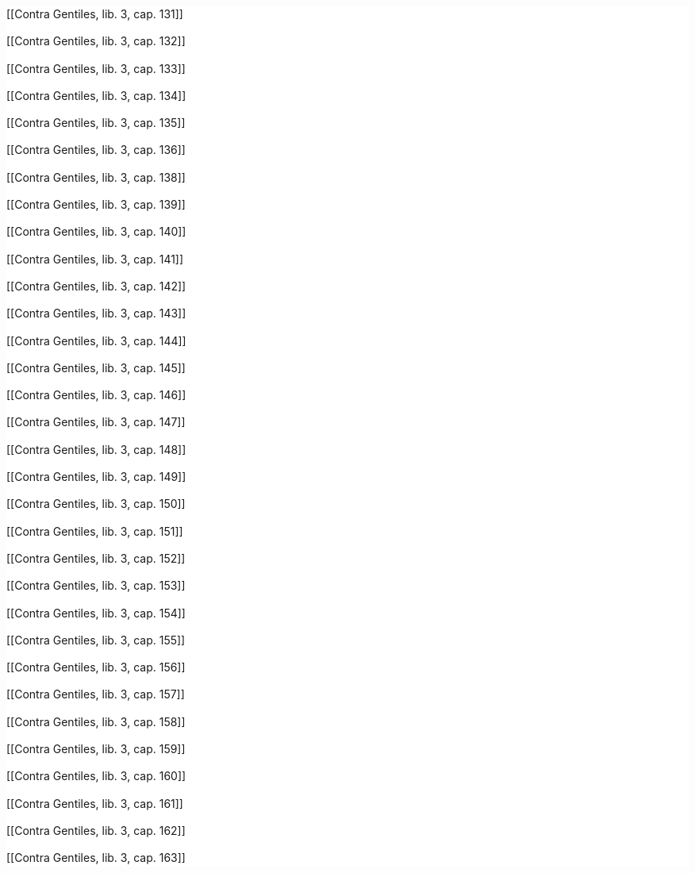 [[Contra Gentiles, lib. 3, cap. 131]]

[[Contra Gentiles, lib. 3, cap. 132]]

[[Contra Gentiles, lib. 3, cap. 133]]

[[Contra Gentiles, lib. 3, cap. 134]]

[[Contra Gentiles, lib. 3, cap. 135]]

[[Contra Gentiles, lib. 3, cap. 136]]

[[Contra Gentiles, lib. 3, cap. 138]]

[[Contra Gentiles, lib. 3, cap. 139]]

[[Contra Gentiles, lib. 3, cap. 140]]

[[Contra Gentiles, lib. 3, cap. 141]]

[[Contra Gentiles, lib. 3, cap. 142]]

[[Contra Gentiles, lib. 3, cap. 143]]

[[Contra Gentiles, lib. 3, cap. 144]]

[[Contra Gentiles, lib. 3, cap. 145]]

[[Contra Gentiles, lib. 3, cap. 146]]

[[Contra Gentiles, lib. 3, cap. 147]]

[[Contra Gentiles, lib. 3, cap. 148]]

[[Contra Gentiles, lib. 3, cap. 149]]

[[Contra Gentiles, lib. 3, cap. 150]]

[[Contra Gentiles, lib. 3, cap. 151]]

[[Contra Gentiles, lib. 3, cap. 152]]

[[Contra Gentiles, lib. 3, cap. 153]]

[[Contra Gentiles, lib. 3, cap. 154]]

[[Contra Gentiles, lib. 3, cap. 155]]

[[Contra Gentiles, lib. 3, cap. 156]]

[[Contra Gentiles, lib. 3, cap. 157]]

[[Contra Gentiles, lib. 3, cap. 158]]

[[Contra Gentiles, lib. 3, cap. 159]]

[[Contra Gentiles, lib. 3, cap. 160]]

[[Contra Gentiles, lib. 3, cap. 161]]

[[Contra Gentiles, lib. 3, cap. 162]]

[[Contra Gentiles, lib. 3, cap. 163]]

